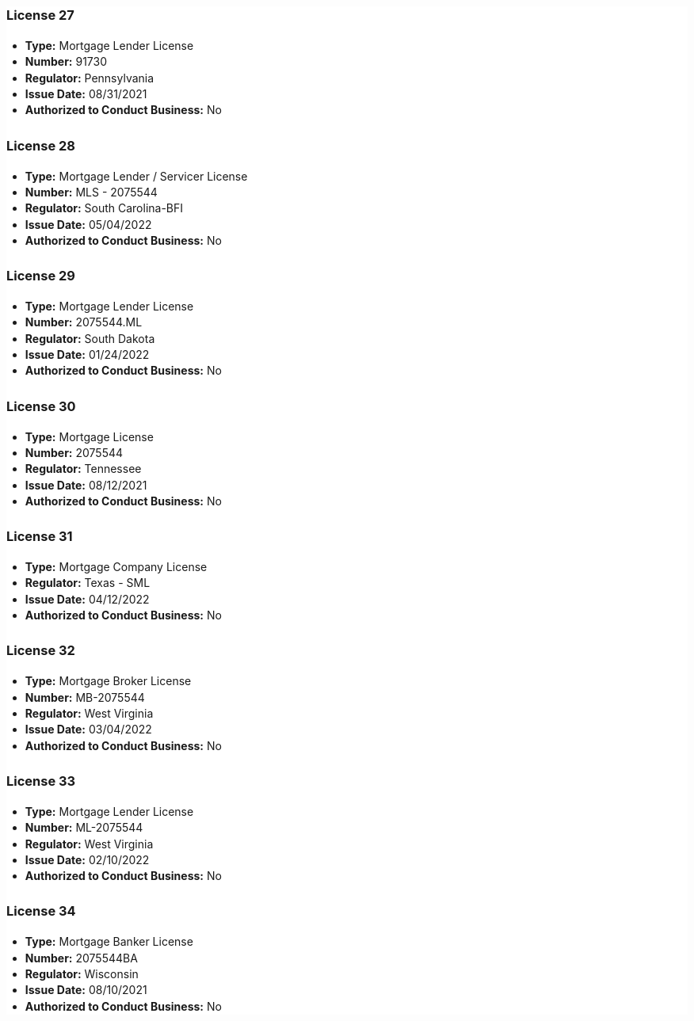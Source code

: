 ### License 27
- **Type:** Mortgage Lender License
- **Number:** 91730
- **Regulator:** Pennsylvania
- **Issue Date:** 08/31/2021
- **Authorized to Conduct Business:** No

### License 28
- **Type:** Mortgage Lender / Servicer License
- **Number:** MLS - 2075544
- **Regulator:** South Carolina-BFI
- **Issue Date:** 05/04/2022
- **Authorized to Conduct Business:** No

### License 29
- **Type:** Mortgage Lender License
- **Number:** 2075544.ML
- **Regulator:** South Dakota
- **Issue Date:** 01/24/2022
- **Authorized to Conduct Business:** No

### License 30
- **Type:** Mortgage License
- **Number:** 2075544
- **Regulator:** Tennessee
- **Issue Date:** 08/12/2021
- **Authorized to Conduct Business:** No

### License 31
- **Type:** Mortgage Company License
- **Regulator:** Texas - SML
- **Issue Date:** 04/12/2022
- **Authorized to Conduct Business:** No

### License 32
- **Type:** Mortgage Broker License
- **Number:** MB-2075544
- **Regulator:** West Virginia
- **Issue Date:** 03/04/2022
- **Authorized to Conduct Business:** No

### License 33
- **Type:** Mortgage Lender License
- **Number:** ML-2075544
- **Regulator:** West Virginia
- **Issue Date:** 02/10/2022
- **Authorized to Conduct Business:** No

### License 34
- **Type:** Mortgage Banker License
- **Number:** 2075544BA
- **Regulator:** Wisconsin
- **Issue Date:** 08/10/2021
- **Authorized to Conduct Business:** No
